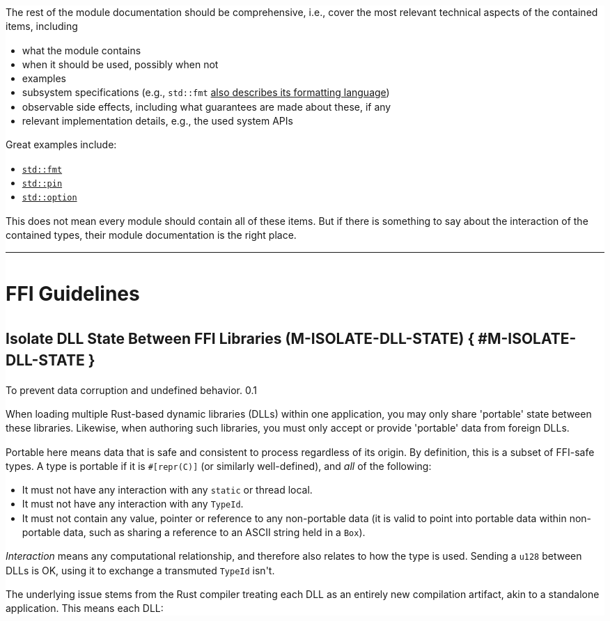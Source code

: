 The rest of the module documentation should be comprehensive, i.e., cover the most relevant technical aspects of the contained items, including

- what the module contains
- when it should be used, possibly when not
- examples
- subsystem specifications (e.g., `std::fmt` [also describes its formatting language](https://doc.rust-lang.org/stable/std/fmt/index.html#formatting-parameters))
- observable side effects, including what guarantees are made about these, if any
- relevant implementation details, e.g., the used system APIs

Great examples include:

- [`std::fmt`](https://doc.rust-lang.org/stable/std/fmt/index.html)
- [`std::pin`](https://doc.rust-lang.org/stable/std/pin/index.html)
- [`std::option`](https://doc.rust-lang.org/stable/std/option/index.html)

This does not mean every module should contain all of these items. But if there is something to say about the interaction of the contained types,
their module documentation is the right place.

[M-DOC-FIRST-SENTENCE]: ./#M-DOC-FIRST-SENTENCE


---


# FFI Guidelines



## Isolate DLL State Between FFI Libraries (M-ISOLATE-DLL-STATE) { #M-ISOLATE-DLL-STATE }

<why>To prevent data corruption and undefined behavior.</why>
<version>0.1</version>

When loading multiple Rust-based dynamic libraries (DLLs) within one application, you may only share 'portable' state between these libraries.
Likewise, when authoring such libraries, you must only accept or provide 'portable' data from foreign DLLs.

Portable here means data that is safe and consistent to process regardless of its origin. By definition, this is a subset of FFI-safe types.
A type is portable if it is `#[repr(C)]` (or similarly well-defined), and _all_ of the following:

- It must not have any interaction with any `static` or thread local.
- It must not have any interaction with any `TypeId`.
- It must not contain any value, pointer or reference to any non-portable data (it is valid to point into portable data within non-portable data, such as
  sharing a reference to an ASCII string held in a `Box`).

_Interaction_ means any computational relationship, and therefore also relates to how the type is used. Sending a `u128` between DLLs is OK, using it to
exchange a transmuted `TypeId` isn't.

The underlying issue stems from the Rust compiler treating each DLL as an entirely new compilation artifact, akin to a standalone application. This means each DLL:


[M-ERRORS-CANONICAL-STRUCTS]: ../libs/ux/#M-ERRORS-CANONICAL-STRUCTS
[M-NO-GLOB-REEXPORTS]: ../libs/resilience/#M-NO-GLOB-REEXPORTS
[M-YIELD-POINTS]: ./#M-YIELD-POINTS
[M-PANIC-IS-STOP]: ../universal/#M-PANIC-IS-STOP
[M-PUBLIC-DEBUG]: ./#M-PUBLIC-DEBUG
[M-OOBE]: ./#M-OOBE
[M-RUNTIME-ABSTRACTED]: ../ux/#M-RUNTIME-ABSTRACTED
[M-MOCKABLE-SYSCALLS]: ./#M-MOCKABLE-SYSCALLS
[M-ABSTRACTIONS-DONT-NEST]: ./#M-ABSTRACTIONS-DONT-NEST
[M-AVOID-WRAPPERS]: ./#M-AVOID-WRAPPERS
[M-MOCKABLE-SYSCALLS]: ../resilience/#M-MOCKABLE-SYSCALLS
[M-ABSTRACTIONS-DONT-NEST]: ./#M-ABSTRACTIONS-DONT-NEST
[M-RUNTIME-ABSTRACTED]: ./#M-RUNTIME-ABSTRACTED
[C-NEWTYPE]: https://rust-lang.github.io/api-guidelines/type-safety.html#c-newtype